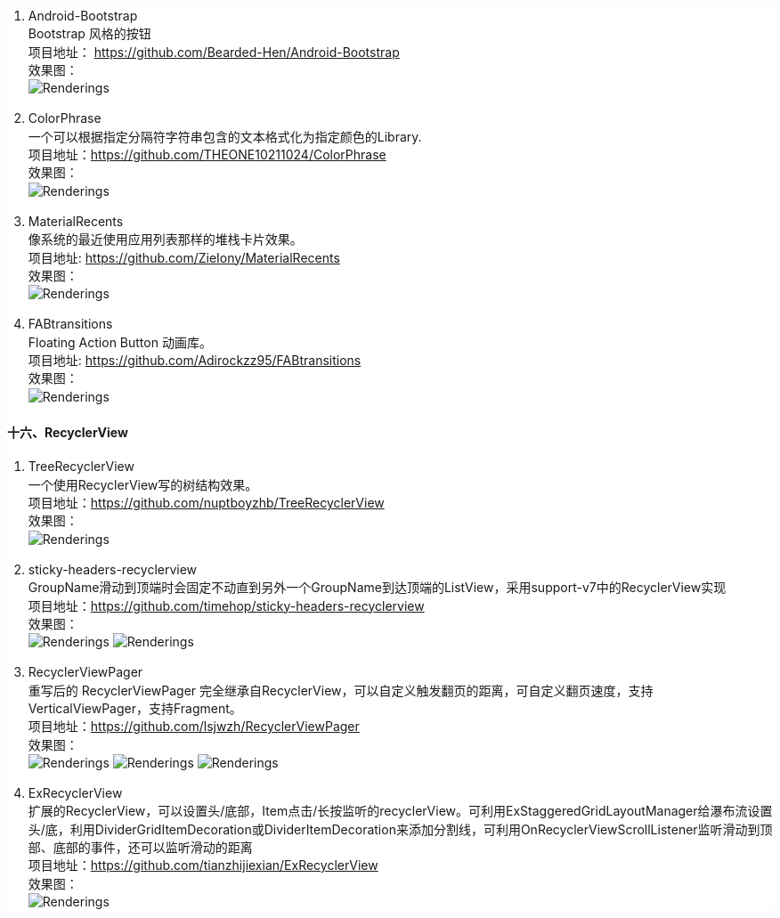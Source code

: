 1. Android-Bootstrap  
Bootstrap 风格的按钮    
项目地址： https://github.com/Bearded-Hen/Android-Bootstrap  
效果图：  
![Renderings](imgs/Android-Bootstrap.png)   

1. ColorPhrase  
一个可以根据指定分隔符字符串包含的文本格式化为指定颜色的Library.  
项目地址：https://github.com/THEONE10211024/ColorPhrase  
效果图：   
![Renderings](imgs/ColorPhrase.jpg)

1. MaterialRecents  
像系统的最近使用应用列表那样的堆栈卡片效果。  
项目地址: https://github.com/ZieIony/MaterialRecents  
效果图：  
![Renderings](imgs/MaterialRecents.gif)

1. FABtransitions  
Floating Action Button 动画库。  
项目地址: https://github.com/Adirockzz95/FABtransitions  
效果图：  
![Renderings](imgs/FABtransitions.gif)

#### 十六、RecyclerView
1. TreeRecyclerView  
一个使用RecyclerView写的树结构效果。  
项目地址：https://github.com/nuptboyzhb/TreeRecyclerView  
效果图：  
![Renderings](imgs/TreeRecyclerView.gif)

1. sticky-headers-recyclerview  
GroupName滑动到顶端时会固定不动直到另外一个GroupName到达顶端的ListView，采用support-v7中的RecyclerView实现  
项目地址：https://github.com/timehop/sticky-headers-recyclerview  
效果图：  
![Renderings](imgs/sticky-headers-recyclerview1.gif)
![Renderings](imgs/sticky-headers-recyclerview2.gif)

1. RecyclerViewPager  
重写后的 RecyclerViewPager 完全继承自RecyclerView，可以自定义触发翻页的距离，可自定义翻页速度，支持VerticalViewPager，支持Fragment。  
项目地址：https://github.com/lsjwzh/RecyclerViewPager  
效果图：  
![Renderings](imgs/RecyclerViewPager1.gif)
![Renderings](imgs/RecyclerViewPager2.gif)
![Renderings](imgs/RecyclerViewPager3.gif)

1. ExRecyclerView  
扩展的RecyclerView，可以设置头/底部，Item点击/长按监听的recyclerView。可利用ExStaggeredGridLayoutManager给瀑布流设置头/底，利用DividerGridItemDecoration或DividerItemDecoration来添加分割线，可利用OnRecyclerViewScrollListener监听滑动到顶部、底部的事件，还可以监听滑动的距离  
项目地址：https://github.com/tianzhijiexian/ExRecyclerView  
效果图：  
![Renderings](imgs/ExRecyclerView.png)
